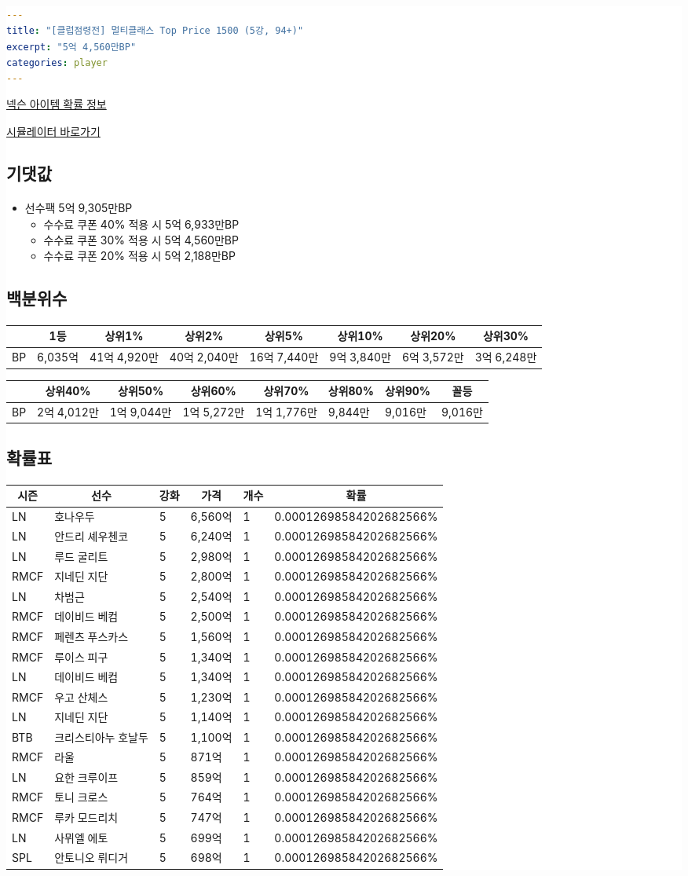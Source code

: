 ```yaml
---
title: "[클럽점령전] 멀티클래스 Top Price 1500 (5강, 94+)"
excerpt: "5억 4,560만BP"
categories: player
---
```

[넥슨 아이템 확률 정보](http://iteminfo.nexon.com/probability/fco?sn=5776)

[시뮬레이터 바로가기](/simulator/5776)
## 기댓값
- 선수팩 5억 9,305만BP
  - 수수료 쿠폰 40% 적용 시 5억 6,933만BP
  - 수수료 쿠폰 30% 적용 시 5억 4,560만BP
  - 수수료 쿠폰 20% 적용 시 5억 2,188만BP


## 백분위수

||1등|상위1%|상위2%|상위5%|상위10%|상위20%|상위30%|
|---|---|---|---|---|---|---|---|
|BP|6,035억|41억 4,920만|40억 2,040만|16억 7,440만|9억 3,840만|6억 3,572만|3억 6,248만|

||상위40%|상위50%|상위60%|상위70%|상위80%|상위90%|꼴등|
|---|---|---|---|---|---|---|---|
|BP|2억 4,012만|1억 9,044만|1억 5,272만|1억 1,776만|9,844만|9,016만|9,016만|


## 확률표

|시즌|선수|강화|가격|개수|확률|
|---|---|---|---|---|---|
|LN|호나우두|5|6,560억|1|0.00012698584202682566%|
|LN|안드리 셰우첸코|5|6,240억|1|0.00012698584202682566%|
|LN|루드 굴리트|5|2,980억|1|0.00012698584202682566%|
|RMCF|지네딘 지단|5|2,800억|1|0.00012698584202682566%|
|LN|차범근|5|2,540억|1|0.00012698584202682566%|
|RMCF|데이비드 베컴|5|2,500억|1|0.00012698584202682566%|
|RMCF|페렌츠 푸스카스|5|1,560억|1|0.00012698584202682566%|
|RMCF|루이스 피구|5|1,340억|1|0.00012698584202682566%|
|LN|데이비드 베컴|5|1,340억|1|0.00012698584202682566%|
|RMCF|우고 산체스|5|1,230억|1|0.00012698584202682566%|
|LN|지네딘 지단|5|1,140억|1|0.00012698584202682566%|
|BTB|크리스티아누 호날두|5|1,100억|1|0.00012698584202682566%|
|RMCF|라울|5|871억|1|0.00012698584202682566%|
|LN|요한 크루이프|5|859억|1|0.00012698584202682566%|
|RMCF|토니 크로스|5|764억|1|0.00012698584202682566%|
|RMCF|루카 모드리치|5|747억|1|0.00012698584202682566%|
|LN|사뮈엘 에토|5|699억|1|0.00012698584202682566%|
|SPL|안토니오 뤼디거|5|698억|1|0.00012698584202682566%|